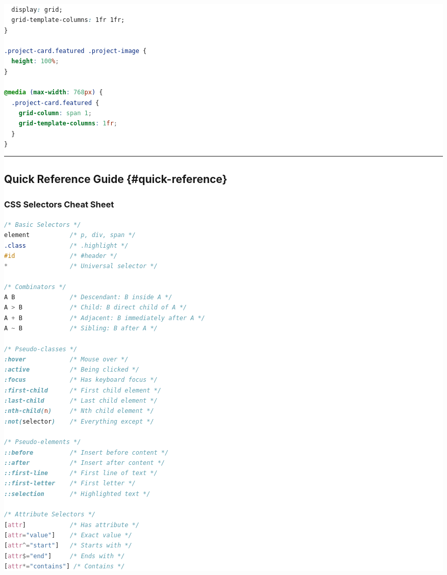 ```css
  display: grid;
  grid-template-columns: 1fr 1fr;
}

.project-card.featured .project-image {
  height: 100%;
}

@media (max-width: 768px) {
  .project-card.featured {
    grid-column: span 1;
    grid-template-columns: 1fr;
  }
}
```

---

## Quick Reference Guide {#quick-reference}

### CSS Selectors Cheat Sheet

```css
/* Basic Selectors */
element           /* p, div, span */
.class            /* .highlight */
#id               /* #header */
*                 /* Universal selector */

/* Combinators */
A B               /* Descendant: B inside A */
A > B             /* Child: B direct child of A */
A + B             /* Adjacent: B immediately after A */
A ~ B             /* Sibling: B after A */

/* Pseudo-classes */
:hover            /* Mouse over */
:active           /* Being clicked */
:focus            /* Has keyboard focus */
:first-child      /* First child element */
:last-child       /* Last child element */
:nth-child(n)     /* Nth child element */
:not(selector)    /* Everything except */

/* Pseudo-elements */
::before          /* Insert before content */
::after           /* Insert after content */
::first-line      /* First line of text */
::first-letter    /* First letter */
::selection       /* Highlighted text */

/* Attribute Selectors */
[attr]            /* Has attribute */
[attr="value"]    /* Exact value */
[attr^="start"]   /* Starts with */
[attr$="end"]     /* Ends with */
[attr*="contains"] /* Contains */
```
